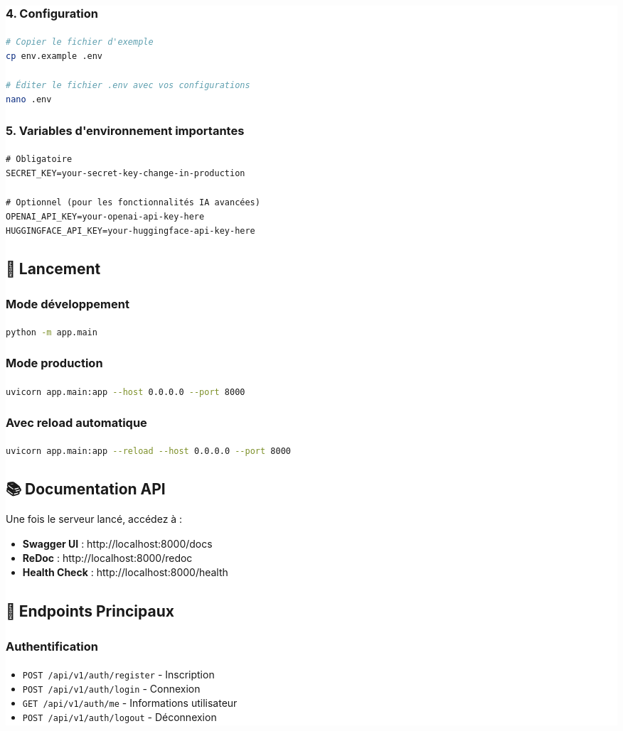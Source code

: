### 4. Configuration
```bash
# Copier le fichier d'exemple
cp env.example .env

# Éditer le fichier .env avec vos configurations
nano .env
```

### 5. Variables d'environnement importantes
```env
# Obligatoire
SECRET_KEY=your-secret-key-change-in-production

# Optionnel (pour les fonctionnalités IA avancées)
OPENAI_API_KEY=your-openai-api-key-here
HUGGINGFACE_API_KEY=your-huggingface-api-key-here
```

## 🚀 Lancement

### Mode développement
```bash
python -m app.main
```

### Mode production
```bash
uvicorn app.main:app --host 0.0.0.0 --port 8000
```

### Avec reload automatique
```bash
uvicorn app.main:app --reload --host 0.0.0.0 --port 8000
```

## 📚 Documentation API

Une fois le serveur lancé, accédez à :

- **Swagger UI** : http://localhost:8000/docs
- **ReDoc** : http://localhost:8000/redoc
- **Health Check** : http://localhost:8000/health

## 🔧 Endpoints Principaux

### Authentification
- `POST /api/v1/auth/register` - Inscription
- `POST /api/v1/auth/login` - Connexion
- `GET /api/v1/auth/me` - Informations utilisateur
- `POST /api/v1/auth/logout` - Déconnexion
